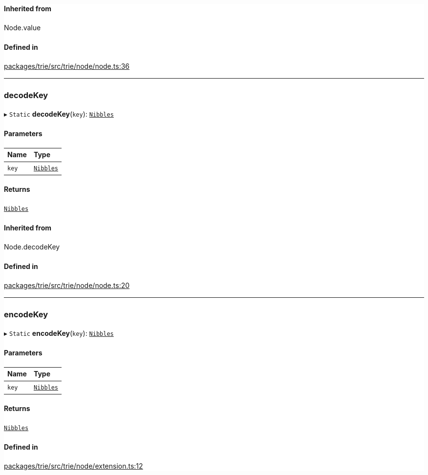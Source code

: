 #### Inherited from

Node.value

#### Defined in

[packages/trie/src/trie/node/node.ts:36](https://github.com/ethereumjs/ethereumjs-monorepo/blob/master/packages/trie/src/trie/node/node.ts#L36)

___

### decodeKey

▸ `Static` **decodeKey**(`key`): [`Nibbles`](../README.md#nibbles)

#### Parameters

| Name | Type |
| :------ | :------ |
| `key` | [`Nibbles`](../README.md#nibbles) |

#### Returns

[`Nibbles`](../README.md#nibbles)

#### Inherited from

Node.decodeKey

#### Defined in

[packages/trie/src/trie/node/node.ts:20](https://github.com/ethereumjs/ethereumjs-monorepo/blob/master/packages/trie/src/trie/node/node.ts#L20)

___

### encodeKey

▸ `Static` **encodeKey**(`key`): [`Nibbles`](../README.md#nibbles)

#### Parameters

| Name | Type |
| :------ | :------ |
| `key` | [`Nibbles`](../README.md#nibbles) |

#### Returns

[`Nibbles`](../README.md#nibbles)

#### Defined in

[packages/trie/src/trie/node/extension.ts:12](https://github.com/ethereumjs/ethereumjs-monorepo/blob/master/packages/trie/src/trie/node/extension.ts#L12)
